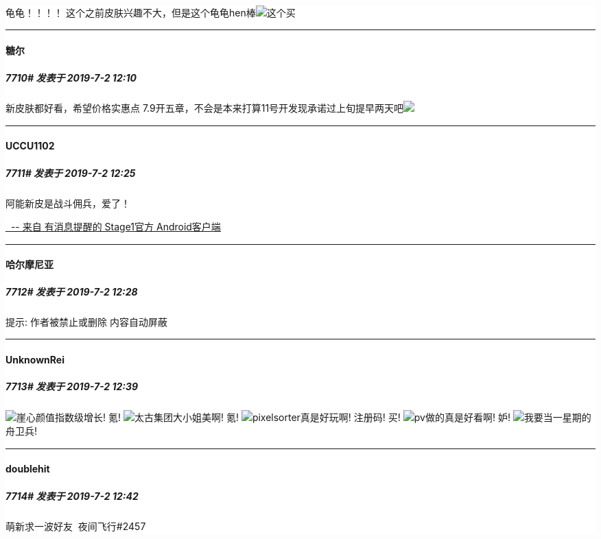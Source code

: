 龟龟！！！！
这个之前皮肤兴趣不大，但是这个龟龟hen棒<img src="https://static.saraba1st.com/image/smiley/face2017/062.gif" referrerpolicy="no-referrer">这个买


*****

####  糖尔  
##### 7710#       发表于 2019-7-2 12:10


新皮肤都好看，希望价格实惠点
7.9开五章，不会是本来打算11号开发现承诺过上旬提早两天吧<img src="https://static.saraba1st.com/image/smiley/face2017/067.png" referrerpolicy="no-referrer">




*****

####  UCCU1102  
##### 7711#       发表于 2019-7-2 12:25


阿能新皮是战斗佣兵，爱了！

[  -- 来自 有消息提醒的 Stage1官方 Android客户端](https://www.coolapk.com/apk/140634)


*****

####  哈尔摩尼亚  
##### 7712#       发表于 2019-7-2 12:28

提示: 作者被禁止或删除 内容自动屏蔽


*****

####  UnknownRei  
##### 7713#       发表于 2019-7-2 12:39


<img src="https://static.saraba1st.com/image/smiley/face2017/066.png" referrerpolicy="no-referrer">崖心颜值指数级增长! 氪!
<img src="https://static.saraba1st.com/image/smiley/face2017/077.png" referrerpolicy="no-referrer">太古集团大小姐美啊! 氪!
<img src="https://static.saraba1st.com/image/smiley/face2017/045.png" referrerpolicy="no-referrer">pixelsorter真是好玩啊! 注册码! 买!
<img src="https://static.saraba1st.com/image/smiley/face2017/067.png" referrerpolicy="no-referrer">pv做的真是好看啊! 妒!
<img src="https://static.saraba1st.com/image/smiley/face2017/059.png" referrerpolicy="no-referrer">我要当一星期的舟卫兵!


*****

####  doublehit  
##### 7714#       发表于 2019-7-2 12:42


萌新求一波好友  夜间飞行#2457
